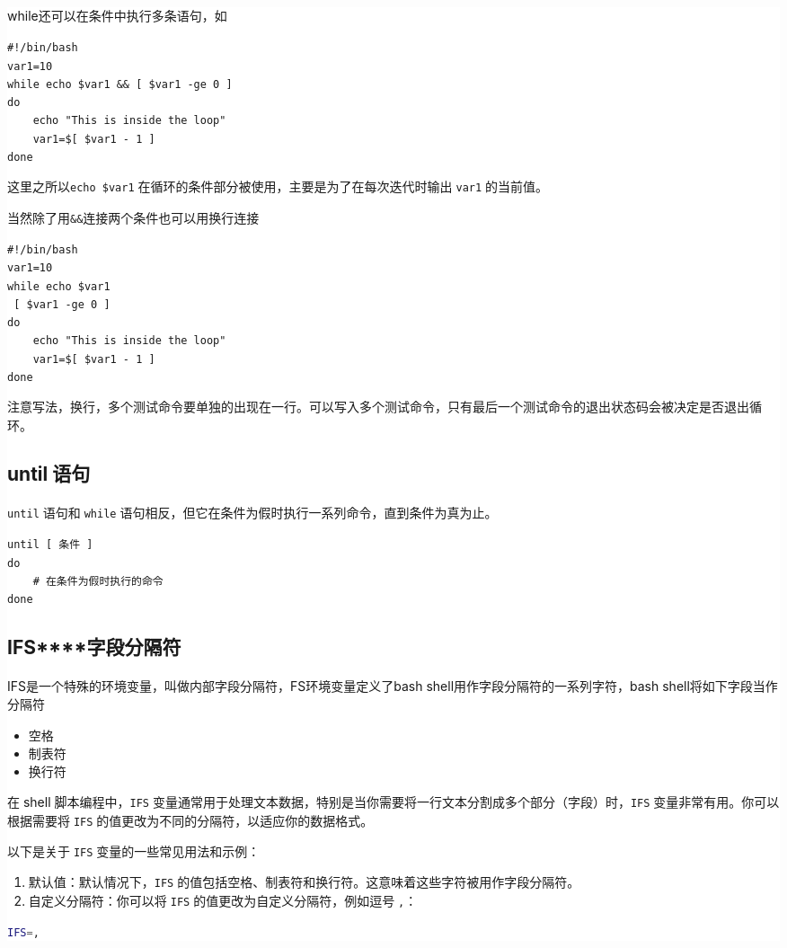 while还可以在条件中执行多条语句，如

```Shell
#!/bin/bash
var1=10
while echo $var1 && [ $var1 -ge 0 ]
do
    echo "This is inside the loop"
    var1=$[ $var1 - 1 ]
done
```

这里之所以`echo $var1` 在循环的条件部分被使用，主要是为了在每次迭代时输出 `var1` 的当前值。

当然除了用`&&`连接两个条件也可以用换行连接

```Shell
#!/bin/bash
var1=10
while echo $var1 
 [ $var1 -ge 0 ]
do
    echo "This is inside the loop"
    var1=$[ $var1 - 1 ]
done
```

注意写法，换行，多个测试命令要单独的出现在一行。可以写入多个测试命令，只有最后一个测试命令的退出状态码会被决定是否退出循环。

## until 语句

`until` 语句和 `while` 语句相反，但它在条件为假时执行一系列命令，直到条件为真为止。

```Shell
until [ 条件 ]
do
    # 在条件为假时执行的命令
done
```

## **IFS****字段分隔符**

IFS是一个特殊的环境变量，叫做内部字段分隔符，FS环境变量定义了bash shell用作字段分隔符的一系列字符，bash shell将如下字段当作分隔符

- 空格
- 制表符
- 换行符

在 shell 脚本编程中，`IFS` 变量通常用于处理文本数据，特别是当你需要将一行文本分割成多个部分（字段）时，`IFS` 变量非常有用。你可以根据需要将 `IFS` 的值更改为不同的分隔符，以适应你的数据格式。

以下是关于 `IFS` 变量的一些常见用法和示例：

1. 默认值：默认情况下，`IFS` 的值包括空格、制表符和换行符。这意味着这些字符被用作字段分隔符。
2. 自定义分隔符：你可以将 `IFS` 的值更改为自定义分隔符，例如逗号 `,`：

```Bash
IFS=,
```
